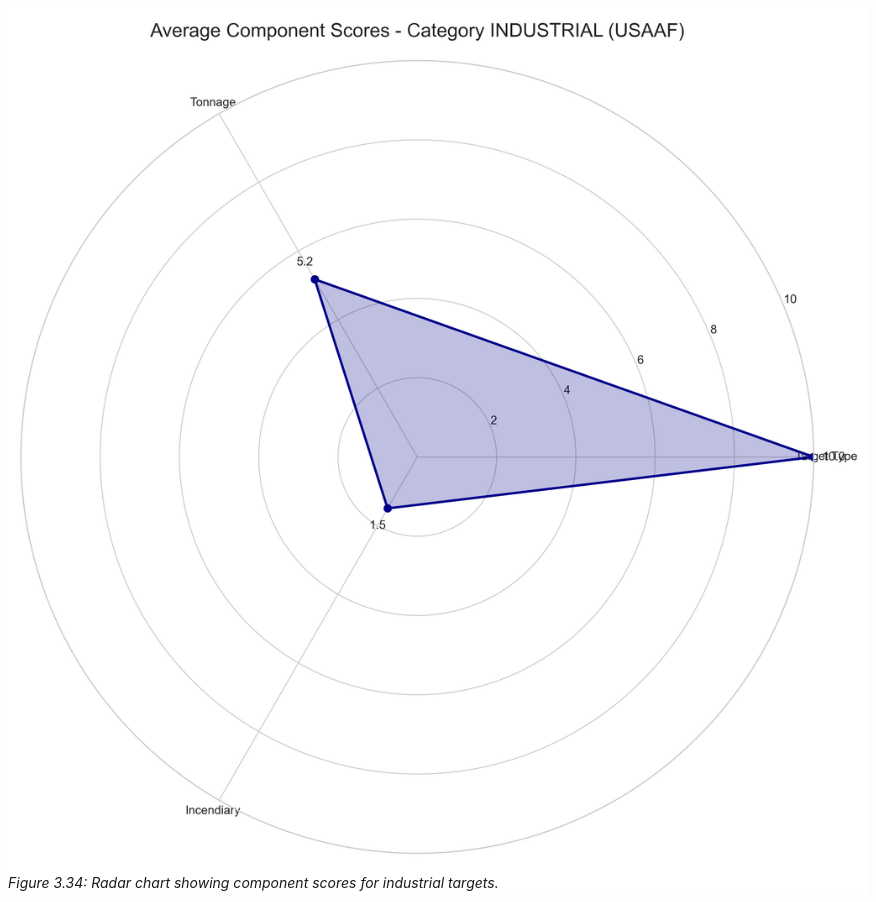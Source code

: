 ![Industrial Components](./attack_data/plots/usaaf/categories/component_radar_category_industrial.png)
*Figure 3.34: Radar chart showing component scores for industrial targets.*

